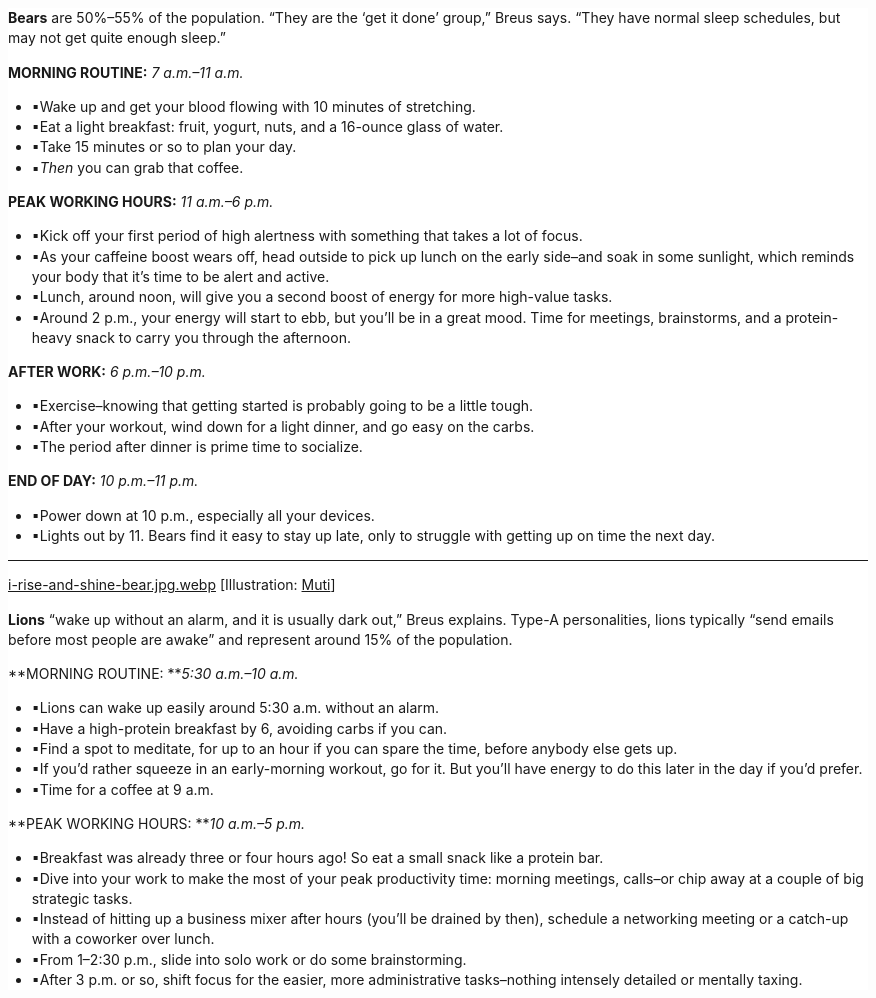 **Bears** are 50%–55% of the population. “They are the ‘get it done’ group,” Breus says. “They have normal sleep schedules, but may not get quite enough sleep.”

**MORNING ROUTINE:**  *7 a.m.–11 a.m.*

- ▪Wake up and get your blood flowing with 10 minutes of stretching.
- ▪Eat a light breakfast: fruit, yogurt, nuts, and a 16-ounce glass of water.
- ▪Take 15 minutes or so to plan your day.
- ▪*Then* you can grab that coffee.

**PEAK WORKING HOURS:**  *11 a.m.–6 p.m.*

- ▪Kick off your first period of high alertness with something that takes a lot of focus.
- ▪As your caffeine boost wears off, head outside to pick up lunch on the early side–and soak in some sunlight, which reminds your body that it’s time to be alert and active.
- ▪Lunch, around noon, will give you a second boost of energy for more high-value tasks.
- ▪Around 2 p.m., your energy will start to ebb, but you’ll be in a great mood. Time for meetings, brainstorms, and a protein-heavy snack to carry you through the afternoon.

**AFTER WORK:**  *6 p.m.–10 p.m.*

- ▪Exercise–knowing that getting started is probably going to be a little tough.
- ▪After your workout, wind down for a light dinner, and go easy on the carbs.
- ▪The period after dinner is prime time to socialize.

**END OF DAY:**  *10 p.m.–11 p.m.*

- ▪Power down at 10 p.m., especially all your devices.
- ▪Lights out by 11. Bears find it easy to stay up late, only to struggle with getting up on time the next day.

* * *

[i-rise-and-shine-bear.jpg.webp](../_resources/61204cb76da3a7d73f623aedecfd1275.webp)
[Illustration: [Muti](http://studiomuti.co.za/)]

**Lions** “wake up without an alarm, and it is usually dark out,” Breus explains. Type-A personalities, lions typically “send emails before most people are awake” and represent around 15% of the population.

**MORNING ROUTINE: ***5:30 a.m.–10 a.m.*

- ▪Lions can wake up easily around 5:30 a.m. without an alarm.
- ▪Have a high-protein breakfast by 6, avoiding carbs if you can.
- ▪Find a spot to meditate, for up to an hour if you can spare the time, before anybody else gets up.
- ▪If you’d rather squeeze in an early-morning workout, go for it. But you’ll have energy to do this later in the day if you’d prefer.
- ▪Time for a coffee at 9 a.m.

**PEAK WORKING HOURS: ***10 a.m.–5 p.m.*

- ▪Breakfast was already three or four hours ago! So eat a small snack like a protein bar.
- ▪Dive into your work to make the most of your peak productivity time: morning meetings, calls–or chip away at a couple of big strategic tasks.
- ▪Instead of hitting up a business mixer after hours (you’ll be drained by then), schedule a networking meeting or a catch-up with a coworker over lunch.
- ▪From 1–2:30 p.m., slide into solo work or do some brainstorming.
- ▪After 3 p.m. or so, shift focus for the easier, more administrative tasks–nothing intensely detailed or mentally taxing.
